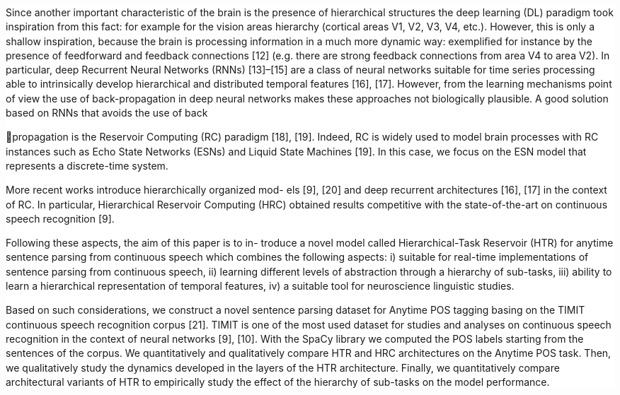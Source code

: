Since another important characteristic of the brain is the
presence of hierarchical structures the deep learning (DL)
paradigm took inspiration from this fact: for example for
the vision areas hierarchy (cortical areas V1, V2, V3, V4,
etc.). However, this is only a shallow inspiration, because
the brain is processing information in a much more dynamic
way: exempliﬁed for instance by the presence of feedforward
and feedback connections [12] (e.g. there are strong feedback
connections from area V4 to area V2). In particular, deep
Recurrent Neural Networks (RNNs) [13]–[15] are a class
of neural networks suitable for time series processing able
to intrinsically develop hierarchical and distributed temporal
features [16], [17]. However, from the learning mechanisms
point of view the use of back-propagation in deep neural
networks makes these approaches not biologically plausible.
A good solution based on RNNs that avoids the use of back

propagation is the Reservoir Computing (RC) paradigm [18],
[19]. Indeed, RC is widely used to model brain processes with
RC instances such as Echo State Networks (ESNs) and Liquid
State Machines [19]. In this case, we focus on the ESN model
that represents a discrete-time system.

More recent works introduce hierarchically organized mod-
els [9], [20] and deep recurrent architectures [16], [17] in the
context of RC. In particular, Hierarchical Reservoir Computing
(HRC) obtained results competitive with the state-of-the-art on
continuous speech recognition [9].

Following these aspects, the aim of this paper is to in-
troduce a novel model called Hierarchical-Task Reservoir
(HTR) for anytime sentence parsing from continuous speech
which combines the following aspects: i) suitable for real-time
implementations of sentence parsing from continuous speech,
ii) learning different levels of abstraction through a hierarchy
of sub-tasks, iii) ability to learn a hierarchical representation of
temporal features, iv) a suitable tool for neuroscience linguistic
studies.

Based on such considerations, we construct a novel sentence
parsing dataset for Anytime POS tagging basing on the TIMIT
continuous speech recognition corpus [21]. TIMIT is one of
the most used dataset for studies and analyses on continuous
speech recognition in the context of neural networks [9],
[10]. With the SpaCy library we computed the POS labels
starting from the sentences of the corpus. We quantitatively
and qualitatively compare HTR and HRC architectures on the
Anytime POS task. Then, we qualitatively study the dynamics
developed in the layers of the HTR architecture. Finally,
we quantitatively compare architectural variants of HTR to
empirically study the effect of the hierarchy of sub-tasks on
the model performance.
